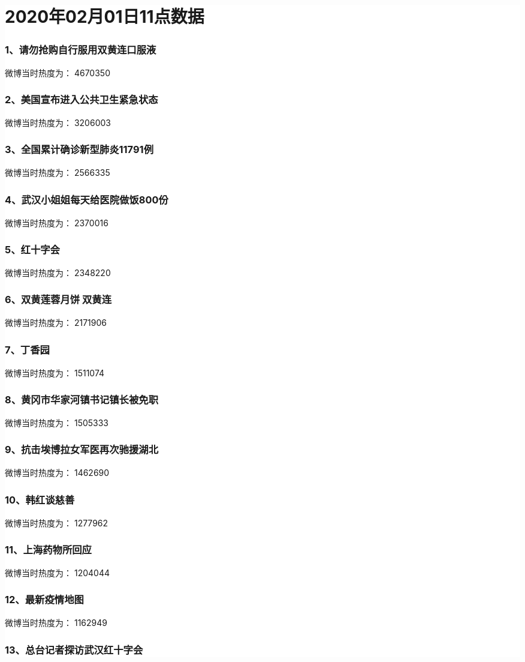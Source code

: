 #  2020年02月01日11点数据

### 1、请勿抢购自行服用双黄连口服液

微博当时热度为： 4670350

### 2、美国宣布进入公共卫生紧急状态

微博当时热度为： 3206003

### 3、全国累计确诊新型肺炎11791例

微博当时热度为： 2566335

### 4、武汉小姐姐每天给医院做饭800份

微博当时热度为： 2370016

### 5、红十字会

微博当时热度为： 2348220

### 6、双黄莲蓉月饼 双黄连

微博当时热度为： 2171906

### 7、丁香园

微博当时热度为： 1511074

### 8、黄冈市华家河镇书记镇长被免职

微博当时热度为： 1505333

### 9、抗击埃博拉女军医再次驰援湖北

微博当时热度为： 1462690

### 10、韩红谈慈善

微博当时热度为： 1277962

### 11、上海药物所回应

微博当时热度为： 1204044

### 12、最新疫情地图

微博当时热度为： 1162949

### 13、总台记者探访武汉红十字会
